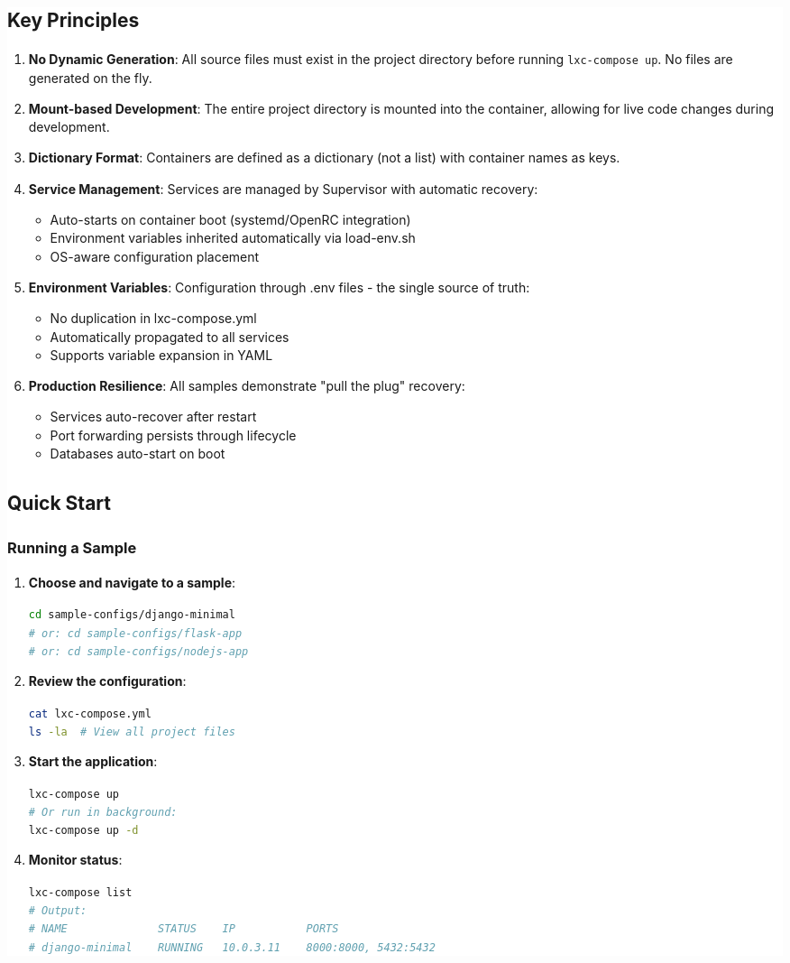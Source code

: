 ## Key Principles

1. **No Dynamic Generation**: All source files must exist in the project directory before running `lxc-compose up`. No files are generated on the fly.

2. **Mount-based Development**: The entire project directory is mounted into the container, allowing for live code changes during development.

3. **Dictionary Format**: Containers are defined as a dictionary (not a list) with container names as keys.

4. **Service Management**: Services are managed by Supervisor with automatic recovery:
   - Auto-starts on container boot (systemd/OpenRC integration)
   - Environment variables inherited automatically via load-env.sh
   - OS-aware configuration placement

5. **Environment Variables**: Configuration through .env files - the single source of truth:
   - No duplication in lxc-compose.yml
   - Automatically propagated to all services
   - Supports variable expansion in YAML

6. **Production Resilience**: All samples demonstrate "pull the plug" recovery:
   - Services auto-recover after restart
   - Port forwarding persists through lifecycle
   - Databases auto-start on boot

## Quick Start

### Running a Sample

1. **Choose and navigate to a sample**:
   ```bash
   cd sample-configs/django-minimal
   # or: cd sample-configs/flask-app
   # or: cd sample-configs/nodejs-app
   ```

2. **Review the configuration**:
   ```bash
   cat lxc-compose.yml
   ls -la  # View all project files
   ```

3. **Start the application**:
   ```bash
   lxc-compose up
   # Or run in background:
   lxc-compose up -d
   ```

4. **Monitor status**:
   ```bash
   lxc-compose list
   # Output:
   # NAME              STATUS    IP           PORTS
   # django-minimal    RUNNING   10.0.3.11    8000:8000, 5432:5432
   ```
